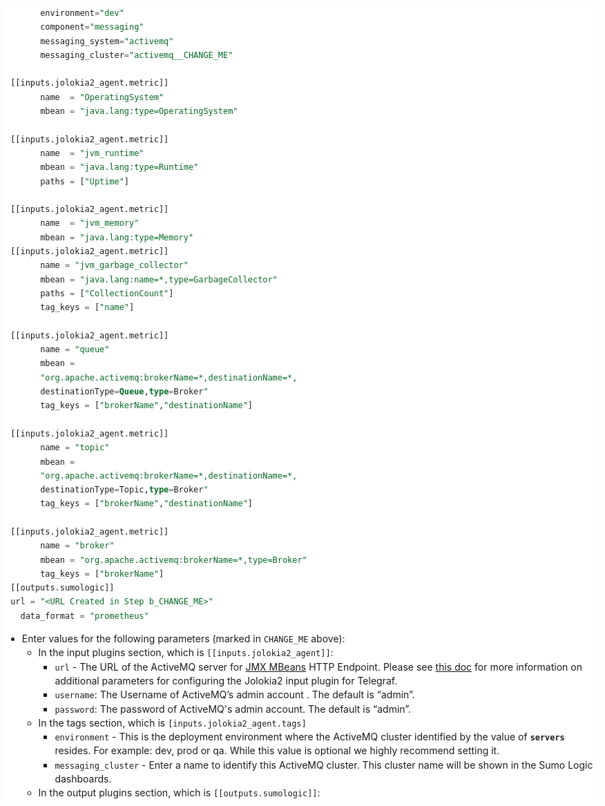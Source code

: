  ```sql
        environment="dev"
        component="messaging"
        messaging_system="activemq"
        messaging_cluster="activemq__CHANGE_ME"

  [[inputs.jolokia2_agent.metric]]
        name  = "OperatingSystem"
        mbean = "java.lang:type=OperatingSystem"

  [[inputs.jolokia2_agent.metric]]
        name  = "jvm_runtime"
        mbean = "java.lang:type=Runtime"
        paths = ["Uptime"]

  [[inputs.jolokia2_agent.metric]]
        name  = "jvm_memory"
        mbean = "java.lang:type=Memory"
  [[inputs.jolokia2_agent.metric]]
        name = "jvm_garbage_collector"
        mbean = "java.lang:name=*,type=GarbageCollector"
        paths = ["CollectionCount"]
        tag_keys = ["name"]

  [[inputs.jolokia2_agent.metric]]
        name = "queue"
        mbean =
        "org.apache.activemq:brokerName=*,destinationName=*,
        destinationType=Queue,type=Broker"
        tag_keys = ["brokerName","destinationName"]

  [[inputs.jolokia2_agent.metric]]
        name = "topic"
        mbean =
        "org.apache.activemq:brokerName=*,destinationName=*,
        destinationType=Topic,type=Broker"
        tag_keys = ["brokerName","destinationName"]

  [[inputs.jolokia2_agent.metric]]
        name = "broker"
        mbean = "org.apache.activemq:brokerName=*,type=Broker"
        tag_keys = ["brokerName"]
  [[outputs.sumologic]]
  url = "<URL Created in Step b_CHANGE_ME>"
    data_format = "prometheus"
 ```

* Enter values for the following parameters (marked in `CHANGE_ME` above):
  * In the input plugins section, which is `[[inputs.jolokia2_agent]]`:
    * `url` - The URL of the ActiveMQ server for [JMX MBeans](https://activemq.apache.org/jmx) HTTP Endpoint. Please see [this doc](https://github.com/influxdata/telegraf/blob/master/plugins/inputs/jolokia2/examples/activemq.conf) for more information on additional parameters for configuring the Jolokia2 input plugin for Telegraf.
    * `username`: The Username of ActiveMQ’s admin account . The default is “admin”.
    * `password`:  The password of ActiveMQ's admin account. The default is “admin”.
  * In the tags section, which is `[inputs.jolokia2_agent.tags]`
    * `environment` - This is the deployment environment where the ActiveMQ cluster identified by the value of **`servers`** resides. For example: dev, prod or qa. While this value is optional we highly recommend setting it.
    * `messaging_cluster` - Enter a name to identify this ActiveMQ cluster. This cluster name will be shown in the Sumo Logic dashboards.
  * In the output plugins section, which is `[[outputs.sumologic]]`: